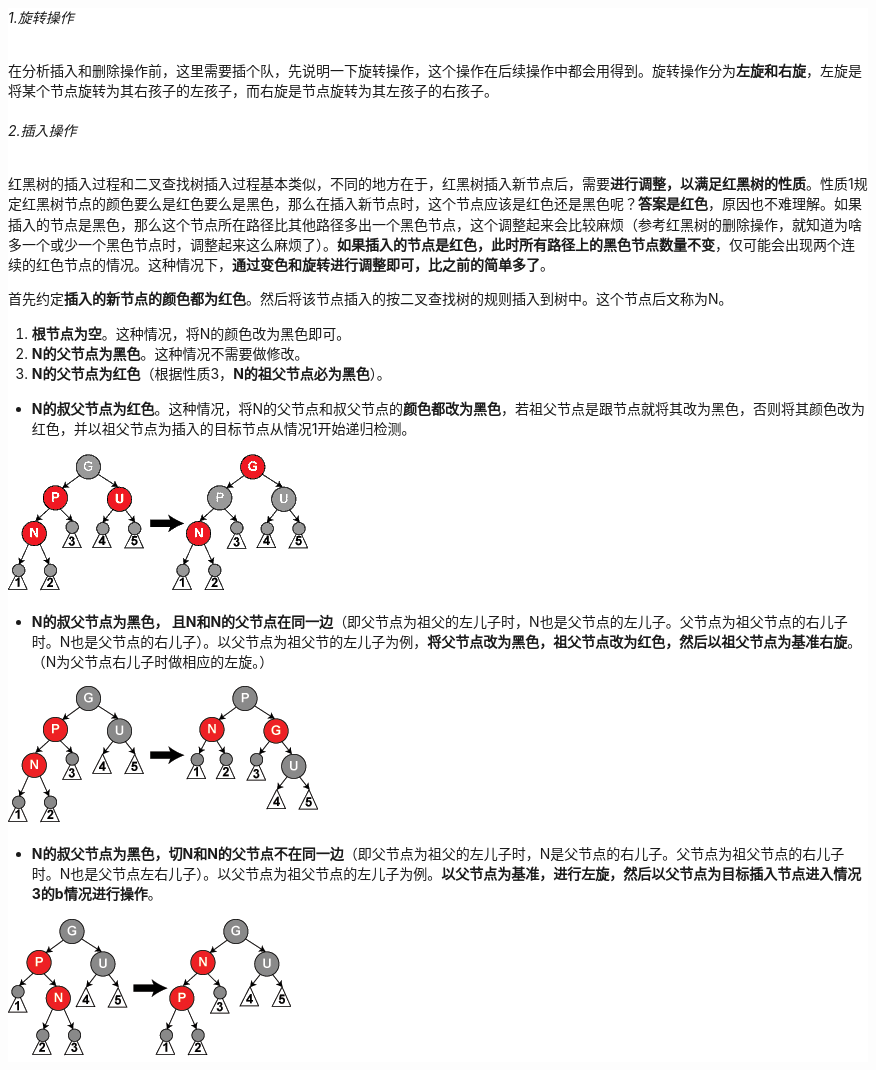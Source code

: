 ###### 1.旋转操作

​		在分析插入和删除操作前，这里需要插个队，先说明一下旋转操作，这个操作在后续操作中都会用得到。旋转操作分为**左旋和右旋**，左旋是将某个节点旋转为其右孩子的左孩子，而右旋是节点旋转为其左孩子的右孩子。

###### 2.插入操作

​		红黑树的插入过程和二叉查找树插入过程基本类似，不同的地方在于，红黑树插入新节点后，需要**进行调整，以满足红黑树的性质**。性质1规定红黑树节点的颜色要么是红色要么是黑色，那么在插入新节点时，这个节点应该是红色还是黑色呢？**答案是红色**，原因也不难理解。如果插入的节点是黑色，那么这个节点所在路径比其他路径多出一个黑色节点，这个调整起来会比较麻烦（参考红黑树的删除操作，就知道为啥多一个或少一个黑色节点时，调整起来这么麻烦了）。**如果插入的节点是红色，此时所有路径上的黑色节点数量不变**，仅可能会出现两个连续的红色节点的情况。这种情况下，**通过变色和旋转进行调整即可，比之前的简单多了**。

​		首先约定**插入的新节点的颜色都为红色**。然后将该节点插入的按二叉查找树的规则插入到树中。这个节点后文称为N。

1.  **根节点为空**。这种情况，将N的颜色改为黑色即可。
2.  **N的父节点为黑色**。这种情况不需要做修改。
3.  **N的父节点为红色**（根据性质3，**N的祖父节点必为黑色**）。

-   **N的叔父节点为红色**。这种情况，将N的父节点和叔父节点的**颜色都改为黑色**，若祖父节点是跟节点就将其改为黑色，否则将其颜色改为红色，并以祖父节点为插入的目标节点从情况1开始递归检测。

![情形3 示意图](参考图片/Red-black_tree_insert_case_3.png)

-   **N的叔父节点为黑色， 且N和N的父节点在同一边**（即父节点为祖父的左儿子时，N也是父节点的左儿子。父节点为祖父节点的右儿子时。N也是父节点的右儿子）。以父节点为祖父节的左儿子为例，**将父节点改为黑色，祖父节点改为红色，然后以祖父节点为基准右旋**。（N为父节点右儿子时做相应的左旋。）

![情形5 示意图](参考图片/Red-black_tree_insert_case_5.png)

-   **N的叔父节点为黑色，切N和N的父节点不在同一边**（即父节点为祖父的左儿子时，N是父节点的右儿子。父节点为祖父节点的右儿子时。N也是父节点左右儿子）。以父节点为祖父节点的左儿子为例。**以父节点为基准，进行左旋，然后以父节点为目标插入节点进入情况3的b情况进行操作**。

![情形4 示意图](参考图片/Red-black_tree_insert_case_4.png)
